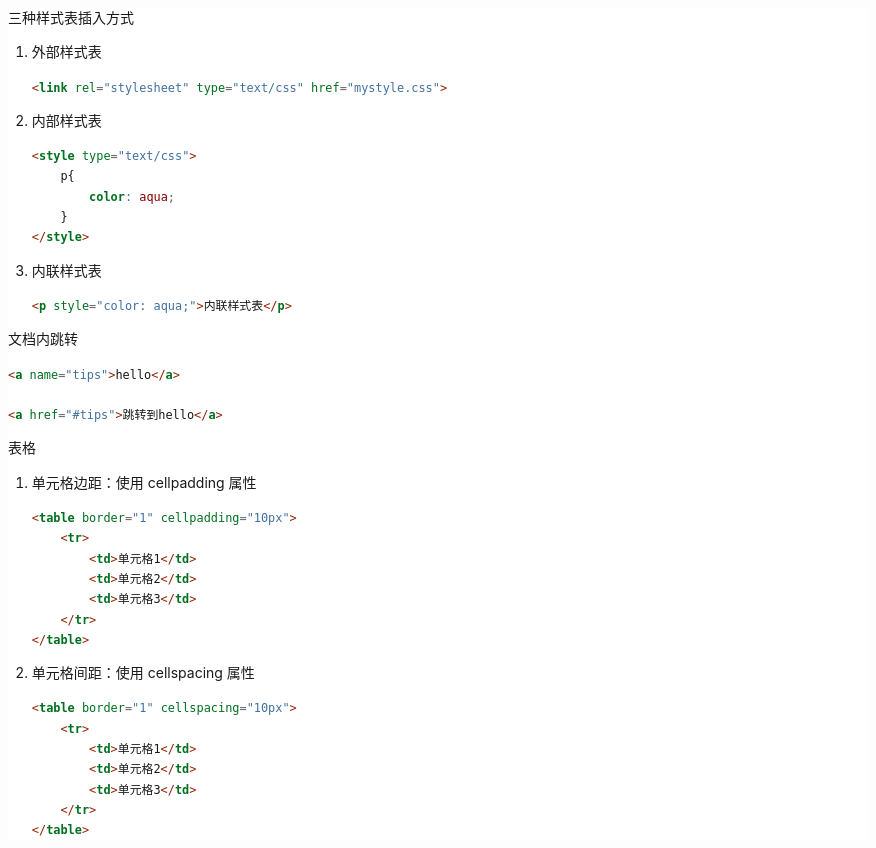 </p>

</body>



三种样式表插入方式

1. 外部样式表

   ```html
   <link rel="stylesheet" type="text/css" href="mystyle.css">
   ```

2. 内部样式表

   ```html
   <style type="text/css">
       p{
           color: aqua;
       }
   </style>
   ```

3. 内联样式表

   ```html
   <p style="color: aqua;">内联样式表</p>
   ```



文档内跳转

```html
<a name="tips">hello</a>

<a href="#tips">跳转到hello</a>
```



表格

1. 单元格边距：使用 cellpadding 属性

   ```html
   <table border="1" cellpadding="10px">
       <tr>
           <td>单元格1</td>
           <td>单元格2</td>
           <td>单元格3</td>
       </tr>
   </table>
   ```

2. 单元格间距：使用 cellspacing 属性

   ```html
   <table border="1" cellspacing="10px">
       <tr>
           <td>单元格1</td>
           <td>单元格2</td>
           <td>单元格3</td>
       </tr>
   </table>
   ```
